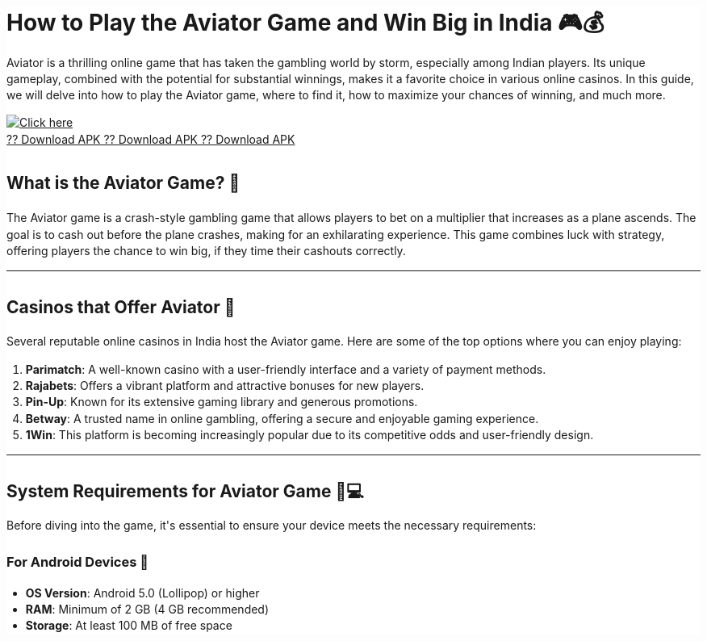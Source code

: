 # How to Play the Aviator Game and Win Big in India 🎮💰

Aviator is a thrilling online game that has taken the gambling world by
storm, especially among Indian players. Its unique gameplay, combined
with the potential for substantial winnings, makes it a favorite choice
in various online casinos. In this guide, we will delve into how to play
the Aviator game, where to find it, how to maximize your chances of
winning, and much more.

[![Click
here](https://readscoops.com/wp-content/uploads/2023/03/Readscoop-aviator-1-1.jpg)](https://click.traffprogo7.com/RycHEFxU?landing=54)\
[?? Download APK ?? Download APK ?? Download
APK](https://click.traffprogo7.com/RycHEFxU?landing=54)

## What is the Aviator Game? 🌟

The Aviator game is a crash-style gambling game that allows players to
bet on a multiplier that increases as a plane ascends. The goal is to
cash out before the plane crashes, making for an exhilarating
experience. This game combines luck with strategy, offering players the
chance to win big, if they time their cashouts correctly.

------------------------------------------------------------------------

## Casinos that Offer Aviator 🎰

Several reputable online casinos in India host the Aviator game. Here
are some of the top options where you can enjoy playing:

1.  **Parimatch**: A well-known casino with a user-friendly interface
    and a variety of payment methods.
2.  **Rajabets**: Offers a vibrant platform and attractive bonuses for
    new players.
3.  **Pin-Up**: Known for its extensive gaming library and generous
    promotions.
4.  **Betway**: A trusted name in online gambling, offering a secure and
    enjoyable gaming experience.
5.  **1Win**: This platform is becoming increasingly popular due to its
    competitive odds and user-friendly design.

------------------------------------------------------------------------

## System Requirements for Aviator Game 📱💻

Before diving into the game, it's essential to ensure your device meets
the necessary requirements:

### For Android Devices 📲

-   **OS Version**: Android 5.0 (Lollipop) or higher
-   **RAM**: Minimum of 2 GB (4 GB recommended)
-   **Storage**: At least 100 MB of free space

